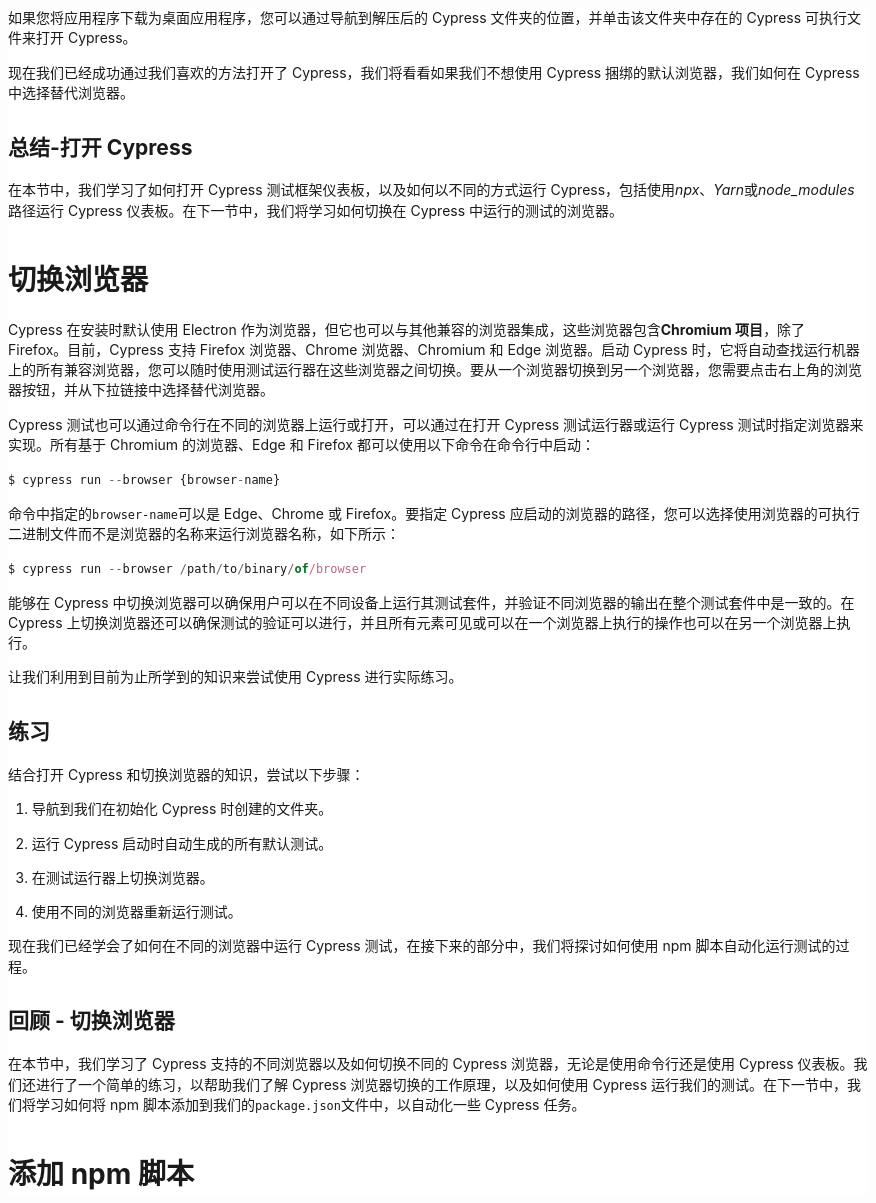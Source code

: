 如果您将应用程序下载为桌面应用程序，您可以通过导航到解压后的 Cypress 文件夹的位置，并单击该文件夹中存在的 Cypress 可执行文件来打开 Cypress。

现在我们已经成功通过我们喜欢的方法打开了 Cypress，我们将看看如果我们不想使用 Cypress 捆绑的默认浏览器，我们如何在 Cypress 中选择替代浏览器。

## 总结-打开 Cypress

在本节中，我们学习了如何打开 Cypress 测试框架仪表板，以及如何以不同的方式运行 Cypress，包括使用*npx*、*Yarn*或*node_modules*路径运行 Cypress 仪表板。在下一节中，我们将学习如何切换在 Cypress 中运行的测试的浏览器。

# 切换浏览器

Cypress 在安装时默认使用 Electron 作为浏览器，但它也可以与其他兼容的浏览器集成，这些浏览器包含**Chromium 项目**，除了 Firefox。目前，Cypress 支持 Firefox 浏览器、Chrome 浏览器、Chromium 和 Edge 浏览器。启动 Cypress 时，它将自动查找运行机器上的所有兼容浏览器，您可以随时使用测试运行器在这些浏览器之间切换。要从一个浏览器切换到另一个浏览器，您需要点击右上角的浏览器按钮，并从下拉链接中选择替代浏览器。

Cypress 测试也可以通过命令行在不同的浏览器上运行或打开，可以通过在打开 Cypress 测试运行器或运行 Cypress 测试时指定浏览器来实现。所有基于 Chromium 的浏览器、Edge 和 Firefox 都可以使用以下命令在命令行中启动：

```js
$ cypress run --browser {browser-name}
```

命令中指定的`browser-name`可以是 Edge、Chrome 或 Firefox。要指定 Cypress 应启动的浏览器的路径，您可以选择使用浏览器的可执行二进制文件而不是浏览器的名称来运行浏览器名称，如下所示：

```js
$ cypress run --browser /path/to/binary/of/browser
```

能够在 Cypress 中切换浏览器可以确保用户可以在不同设备上运行其测试套件，并验证不同浏览器的输出在整个测试套件中是一致的。在 Cypress 上切换浏览器还可以确保测试的验证可以进行，并且所有元素可见或可以在一个浏览器上执行的操作也可以在另一个浏览器上执行。

让我们利用到目前为止所学到的知识来尝试使用 Cypress 进行实际练习。

## 练习

结合打开 Cypress 和切换浏览器的知识，尝试以下步骤：

1.  导航到我们在初始化 Cypress 时创建的文件夹。

1.  运行 Cypress 启动时自动生成的所有默认测试。

1.  在测试运行器上切换浏览器。

1.  使用不同的浏览器重新运行测试。

现在我们已经学会了如何在不同的浏览器中运行 Cypress 测试，在接下来的部分中，我们将探讨如何使用 npm 脚本自动化运行测试的过程。

## 回顾 - 切换浏览器

在本节中，我们学习了 Cypress 支持的不同浏览器以及如何切换不同的 Cypress 浏览器，无论是使用命令行还是使用 Cypress 仪表板。我们还进行了一个简单的练习，以帮助我们了解 Cypress 浏览器切换的工作原理，以及如何使用 Cypress 运行我们的测试。在下一节中，我们将学习如何将 npm 脚本添加到我们的`package.json`文件中，以自动化一些 Cypress 任务。

# 添加 npm 脚本
